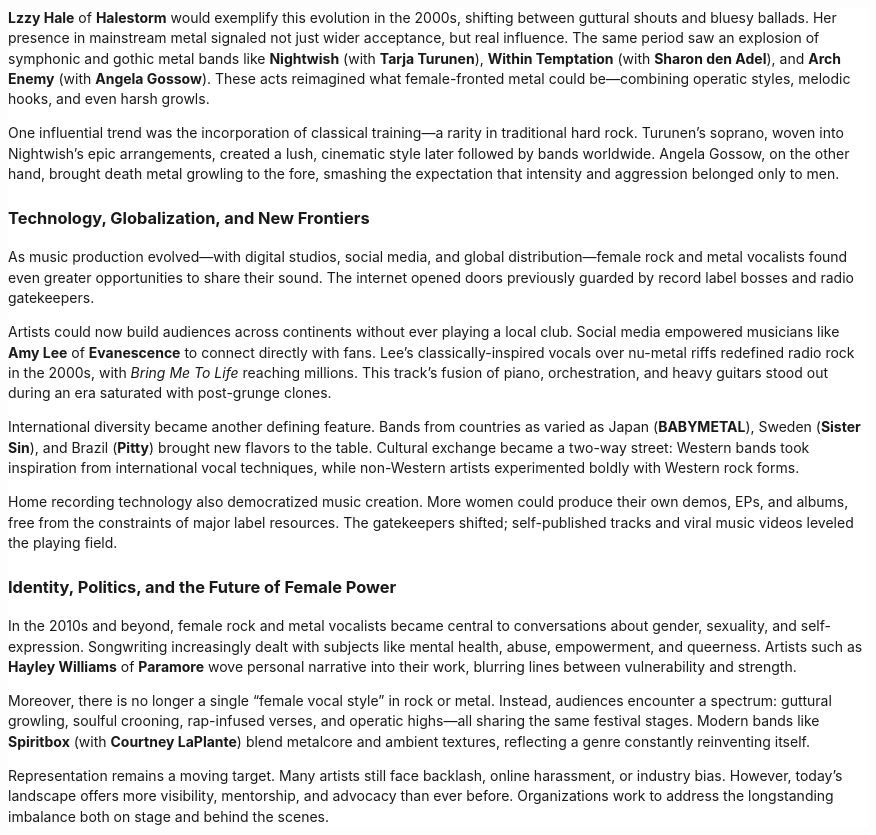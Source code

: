 **Lzzy Hale** of **Halestorm** would exemplify this evolution in the 2000s, shifting between
guttural shouts and bluesy ballads. Her presence in mainstream metal signaled not just wider
acceptance, but real influence. The same period saw an explosion of symphonic and gothic metal bands
like **Nightwish** (with **Tarja Turunen**), **Within Temptation** (with **Sharon den Adel**), and
**Arch Enemy** (with **Angela Gossow**). These acts reimagined what female-fronted metal could
be—combining operatic styles, melodic hooks, and even harsh growls.

One influential trend was the incorporation of classical training—a rarity in traditional hard rock.
Turunen’s soprano, woven into Nightwish’s epic arrangements, created a lush, cinematic style later
followed by bands worldwide. Angela Gossow, on the other hand, brought death metal growling to the
fore, smashing the expectation that intensity and aggression belonged only to men.

### Technology, Globalization, and New Frontiers

As music production evolved—with digital studios, social media, and global distribution—female rock
and metal vocalists found even greater opportunities to share their sound. The internet opened doors
previously guarded by record label bosses and radio gatekeepers.

Artists could now build audiences across continents without ever playing a local club. Social media
empowered musicians like **Amy Lee** of **Evanescence** to connect directly with fans. Lee’s
classically-inspired vocals over nu-metal riffs redefined radio rock in the 2000s, with _Bring Me To
Life_ reaching millions. This track’s fusion of piano, orchestration, and heavy guitars stood out
during an era saturated with post-grunge clones.

International diversity became another defining feature. Bands from countries as varied as Japan
(**BABYMETAL**), Sweden (**Sister Sin**), and Brazil (**Pitty**) brought new flavors to the table.
Cultural exchange became a two-way street: Western bands took inspiration from international vocal
techniques, while non-Western artists experimented boldly with Western rock forms.

Home recording technology also democratized music creation. More women could produce their own
demos, EPs, and albums, free from the constraints of major label resources. The gatekeepers shifted;
self-published tracks and viral music videos leveled the playing field.

### Identity, Politics, and the Future of Female Power

In the 2010s and beyond, female rock and metal vocalists became central to conversations about
gender, sexuality, and self-expression. Songwriting increasingly dealt with subjects like mental
health, abuse, empowerment, and queerness. Artists such as **Hayley Williams** of **Paramore** wove
personal narrative into their work, blurring lines between vulnerability and strength.

Moreover, there is no longer a single “female vocal style” in rock or metal. Instead, audiences
encounter a spectrum: guttural growling, soulful crooning, rap-infused verses, and operatic
highs—all sharing the same festival stages. Modern bands like **Spiritbox** (with **Courtney
LaPlante**) blend metalcore and ambient textures, reflecting a genre constantly reinventing itself.

Representation remains a moving target. Many artists still face backlash, online harassment, or
industry bias. However, today’s landscape offers more visibility, mentorship, and advocacy than ever
before. Organizations work to address the longstanding imbalance both on stage and behind the
scenes.
